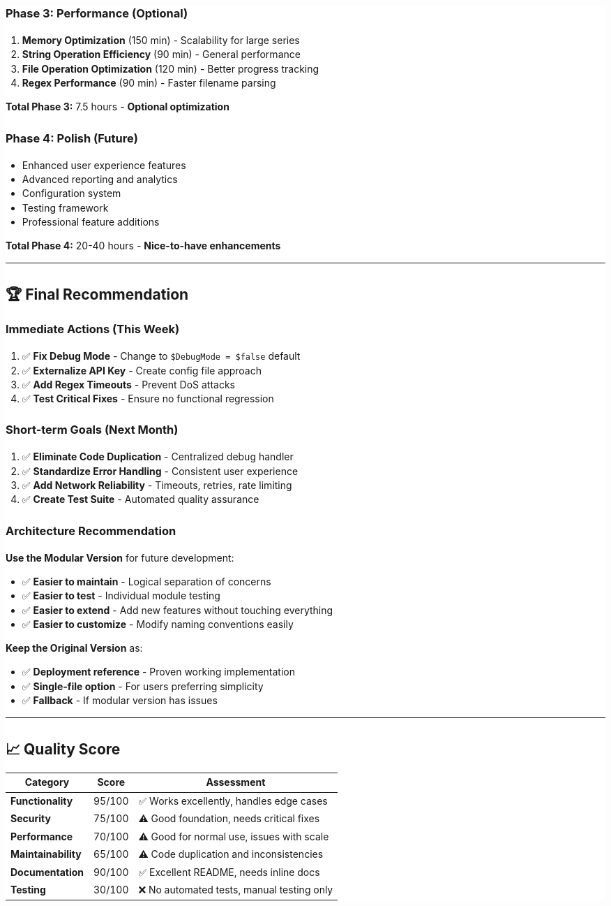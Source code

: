 ### **Phase 3: Performance (Optional)**
1. **Memory Optimization** (150 min) - Scalability for large series
2. **String Operation Efficiency** (90 min) - General performance  
3. **File Operation Optimization** (120 min) - Better progress tracking
4. **Regex Performance** (90 min) - Faster filename parsing

**Total Phase 3:** 7.5 hours - **Optional optimization**

### **Phase 4: Polish (Future)**
- Enhanced user experience features
- Advanced reporting and analytics
- Configuration system
- Testing framework
- Professional feature additions

**Total Phase 4:** 20-40 hours - **Nice-to-have enhancements**

---

## 🏆 Final Recommendation

### **Immediate Actions (This Week)**
1. ✅ **Fix Debug Mode** - Change to `$DebugMode = $false` default
2. ✅ **Externalize API Key** - Create config file approach  
3. ✅ **Add Regex Timeouts** - Prevent DoS attacks
4. ✅ **Test Critical Fixes** - Ensure no functional regression

### **Short-term Goals (Next Month)**
1. ✅ **Eliminate Code Duplication** - Centralized debug handler
2. ✅ **Standardize Error Handling** - Consistent user experience
3. ✅ **Add Network Reliability** - Timeouts, retries, rate limiting
4. ✅ **Create Test Suite** - Automated quality assurance

### **Architecture Recommendation**
**Use the Modular Version** for future development:
- ✅ **Easier to maintain** - Logical separation of concerns
- ✅ **Easier to test** - Individual module testing
- ✅ **Easier to extend** - Add new features without touching everything
- ✅ **Easier to customize** - Modify naming conventions easily

**Keep the Original Version** as:
- ✅ **Deployment reference** - Proven working implementation  
- ✅ **Single-file option** - For users preferring simplicity
- ✅ **Fallback** - If modular version has issues

---

## 📈 Quality Score

| Category | Score | Assessment |
|----------|-------|------------|
| **Functionality** | 95/100 | ✅ Works excellently, handles edge cases |
| **Security** | 75/100 | ⚠️ Good foundation, needs critical fixes |
| **Performance** | 70/100 | ⚠️ Good for normal use, issues with scale |
| **Maintainability** | 65/100 | ⚠️ Code duplication and inconsistencies |
| **Documentation** | 90/100 | ✅ Excellent README, needs inline docs |
| **Testing** | 30/100 | ❌ No automated tests, manual testing only |
